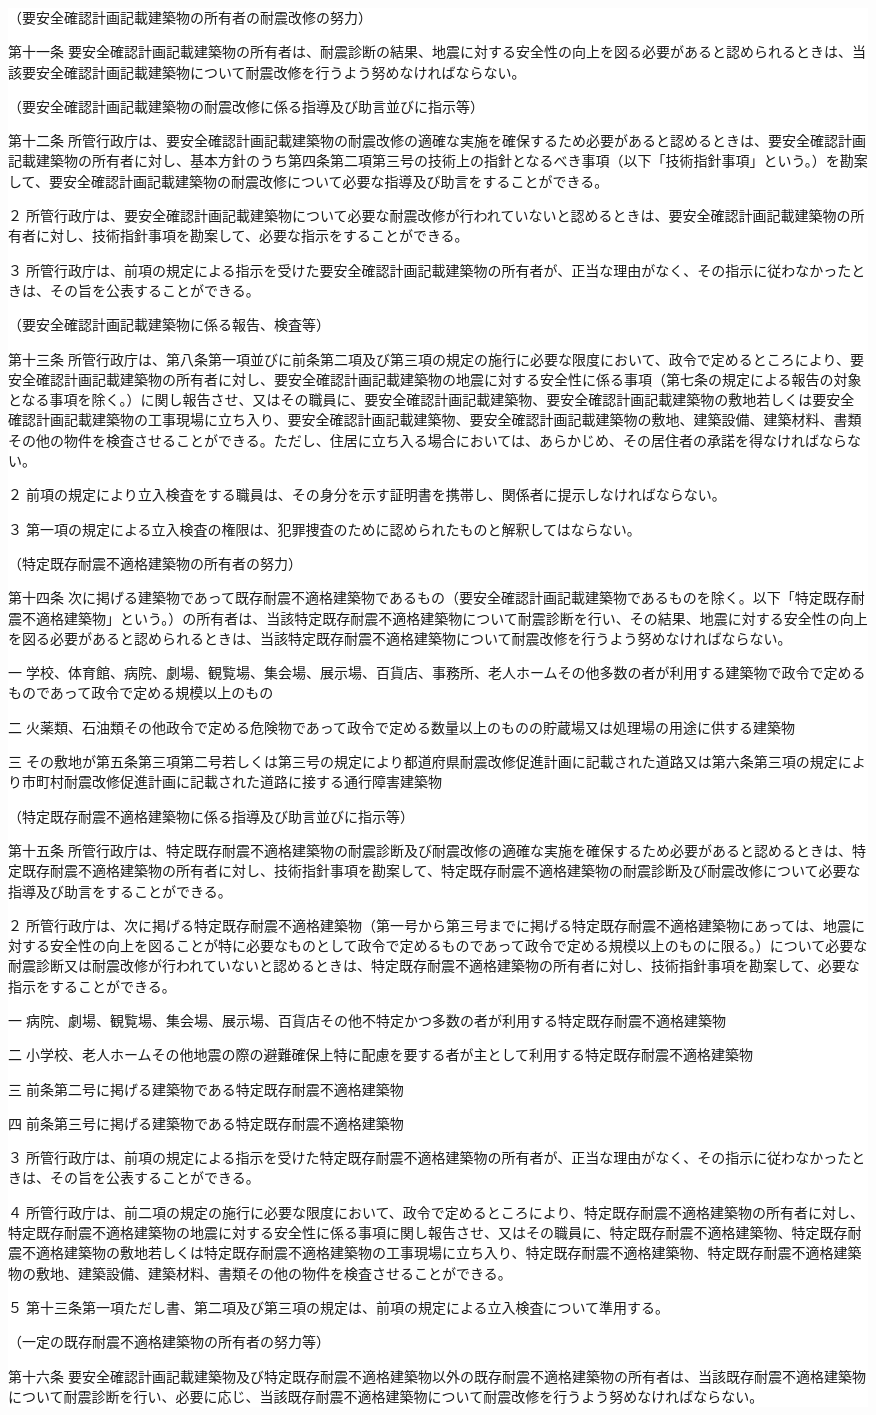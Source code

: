 （要安全確認計画記載建築物の所有者の耐震改修の努力）

第十一条 要安全確認計画記載建築物の所有者は、耐震診断の結果、地震に対する安全性の向上を図る必要があると認められるときは、当該要安全確認計画記載建築物について耐震改修を行うよう努めなければならない。

（要安全確認計画記載建築物の耐震改修に係る指導及び助言並びに指示等）

第十二条 所管行政庁は、要安全確認計画記載建築物の耐震改修の適確な実施を確保するため必要があると認めるときは、要安全確認計画記載建築物の所有者に対し、基本方針のうち第四条第二項第三号の技術上の指針となるべき事項（以下「技術指針事項」という。）を勘案して、要安全確認計画記載建築物の耐震改修について必要な指導及び助言をすることができる。

２ 所管行政庁は、要安全確認計画記載建築物について必要な耐震改修が行われていないと認めるときは、要安全確認計画記載建築物の所有者に対し、技術指針事項を勘案して、必要な指示をすることができる。

３ 所管行政庁は、前項の規定による指示を受けた要安全確認計画記載建築物の所有者が、正当な理由がなく、その指示に従わなかったときは、その旨を公表することができる。

（要安全確認計画記載建築物に係る報告、検査等）

第十三条 所管行政庁は、第八条第一項並びに前条第二項及び第三項の規定の施行に必要な限度において、政令で定めるところにより、要安全確認計画記載建築物の所有者に対し、要安全確認計画記載建築物の地震に対する安全性に係る事項（第七条の規定による報告の対象となる事項を除く。）に関し報告させ、又はその職員に、要安全確認計画記載建築物、要安全確認計画記載建築物の敷地若しくは要安全確認計画記載建築物の工事現場に立ち入り、要安全確認計画記載建築物、要安全確認計画記載建築物の敷地、建築設備、建築材料、書類その他の物件を検査させることができる。ただし、住居に立ち入る場合においては、あらかじめ、その居住者の承諾を得なければならない。

２ 前項の規定により立入検査をする職員は、その身分を示す証明書を携帯し、関係者に提示しなければならない。

３ 第一項の規定による立入検査の権限は、犯罪捜査のために認められたものと解釈してはならない。

（特定既存耐震不適格建築物の所有者の努力）

第十四条 次に掲げる建築物であって既存耐震不適格建築物であるもの（要安全確認計画記載建築物であるものを除く。以下「特定既存耐震不適格建築物」という。）の所有者は、当該特定既存耐震不適格建築物について耐震診断を行い、その結果、地震に対する安全性の向上を図る必要があると認められるときは、当該特定既存耐震不適格建築物について耐震改修を行うよう努めなければならない。

一 学校、体育館、病院、劇場、観覧場、集会場、展示場、百貨店、事務所、老人ホームその他多数の者が利用する建築物で政令で定めるものであって政令で定める規模以上のもの

二 火薬類、石油類その他政令で定める危険物であって政令で定める数量以上のものの貯蔵場又は処理場の用途に供する建築物

三 その敷地が第五条第三項第二号若しくは第三号の規定により都道府県耐震改修促進計画に記載された道路又は第六条第三項の規定により市町村耐震改修促進計画に記載された道路に接する通行障害建築物

（特定既存耐震不適格建築物に係る指導及び助言並びに指示等）

第十五条 所管行政庁は、特定既存耐震不適格建築物の耐震診断及び耐震改修の適確な実施を確保するため必要があると認めるときは、特定既存耐震不適格建築物の所有者に対し、技術指針事項を勘案して、特定既存耐震不適格建築物の耐震診断及び耐震改修について必要な指導及び助言をすることができる。

２ 所管行政庁は、次に掲げる特定既存耐震不適格建築物（第一号から第三号までに掲げる特定既存耐震不適格建築物にあっては、地震に対する安全性の向上を図ることが特に必要なものとして政令で定めるものであって政令で定める規模以上のものに限る。）について必要な耐震診断又は耐震改修が行われていないと認めるときは、特定既存耐震不適格建築物の所有者に対し、技術指針事項を勘案して、必要な指示をすることができる。

一 病院、劇場、観覧場、集会場、展示場、百貨店その他不特定かつ多数の者が利用する特定既存耐震不適格建築物

二 小学校、老人ホームその他地震の際の避難確保上特に配慮を要する者が主として利用する特定既存耐震不適格建築物

三 前条第二号に掲げる建築物である特定既存耐震不適格建築物

四 前条第三号に掲げる建築物である特定既存耐震不適格建築物

３ 所管行政庁は、前項の規定による指示を受けた特定既存耐震不適格建築物の所有者が、正当な理由がなく、その指示に従わなかったときは、その旨を公表することができる。

４ 所管行政庁は、前二項の規定の施行に必要な限度において、政令で定めるところにより、特定既存耐震不適格建築物の所有者に対し、特定既存耐震不適格建築物の地震に対する安全性に係る事項に関し報告させ、又はその職員に、特定既存耐震不適格建築物、特定既存耐震不適格建築物の敷地若しくは特定既存耐震不適格建築物の工事現場に立ち入り、特定既存耐震不適格建築物、特定既存耐震不適格建築物の敷地、建築設備、建築材料、書類その他の物件を検査させることができる。

５ 第十三条第一項ただし書、第二項及び第三項の規定は、前項の規定による立入検査について準用する。

（一定の既存耐震不適格建築物の所有者の努力等）

第十六条 要安全確認計画記載建築物及び特定既存耐震不適格建築物以外の既存耐震不適格建築物の所有者は、当該既存耐震不適格建築物について耐震診断を行い、必要に応じ、当該既存耐震不適格建築物について耐震改修を行うよう努めなければならない。
